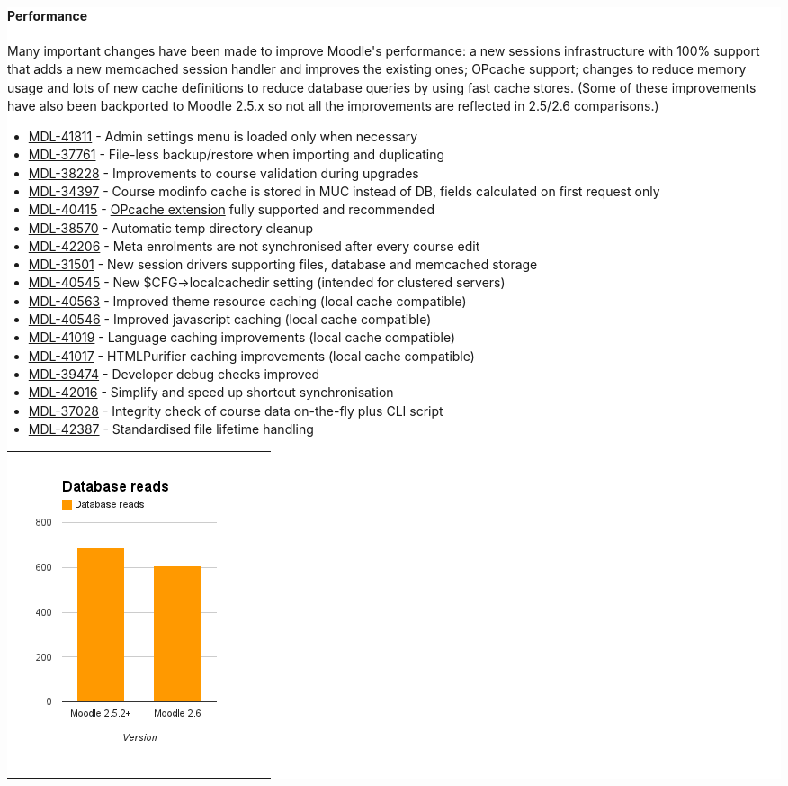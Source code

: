 #### Performance

Many important changes have been made to improve Moodle's performance: a new sessions infrastructure with 100% support that adds a new memcached session handler and improves the existing ones;  OPcache support; changes to reduce memory usage and lots of new cache definitions to reduce database queries by using fast cache stores.  (Some of these improvements have also been backported to Moodle 2.5.x so not all the improvements are reflected in 2.5/2.6 comparisons.)

- [MDL-41811](https://tracker.moodle.org/browse/MDL-41811) - Admin settings menu is loaded only when necessary
- [MDL-37761](https://tracker.moodle.org/browse/MDL-37761) - File-less backup/restore when importing and duplicating
- [MDL-38228](https://tracker.moodle.org/browse/MDL-38228) - Improvements to course validation during upgrades
- [MDL-34397](https://tracker.moodle.org/browse/MDL-34397) - Course modinfo cache is stored in MUC instead of DB, fields calculated on first request only
- [MDL-40415](https://tracker.moodle.org/browse/MDL-40415) - [OPcache extension](https://docs.moodle.org/26/en/OPcache) fully supported and recommended
- [MDL-38570](https://tracker.moodle.org/browse/MDL-38570) - Automatic temp directory cleanup
- [MDL-42206](https://tracker.moodle.org/browse/MDL-42206) - Meta enrolments are not synchronised after every course edit
- [MDL-31501](https://tracker.moodle.org/browse/MDL-31501) - New session drivers supporting files, database and memcached storage
- [MDL-40545](https://tracker.moodle.org/browse/MDL-40545) - New $CFG->localcachedir setting (intended for clustered servers)
- [MDL-40563](https://tracker.moodle.org/browse/MDL-40563) - Improved theme resource caching (local cache compatible)
- [MDL-40546](https://tracker.moodle.org/browse/MDL-40546) - Improved javascript  caching (local cache compatible)
- [MDL-41019](https://tracker.moodle.org/browse/MDL-41019) - Language caching improvements (local cache compatible)
- [MDL-41017](https://tracker.moodle.org/browse/MDL-41017) - HTMLPurifier caching improvements (local cache compatible)
- [MDL-39474](https://tracker.moodle.org/browse/MDL-39474) - Developer debug checks improved
- [MDL-42016](https://tracker.moodle.org/browse/MDL-42016) - Simplify and speed up shortcut synchronisation
- [MDL-37028](https://tracker.moodle.org/browse/MDL-37028) - Integrity check of course data on-the-fly plus CLI script
- [MDL-42387](https://tracker.moodle.org/browse/MDL-42387) - Standardised file lifetime handling


<table><tbody>
<tr><td>

![Database reads (-12.2%)](./_2.6/26DatabaseReads.png)
